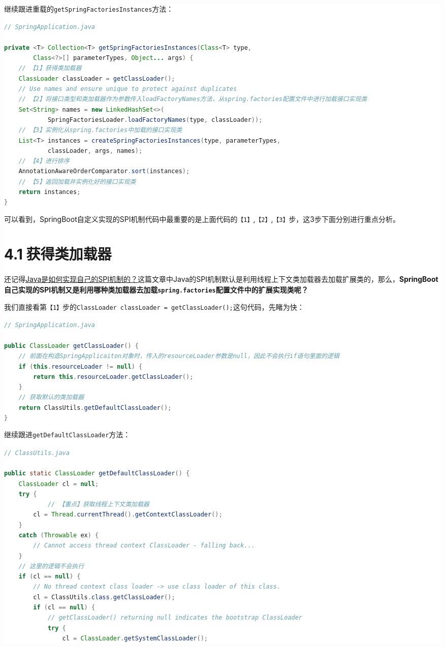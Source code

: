 继续跟进重载的`getSpringFactoriesInstances`方法：

```java
// SpringApplication.java

private <T> Collection<T> getSpringFactoriesInstances(Class<T> type,
		Class<?>[] parameterTypes, Object... args) {
	// 【1】获得类加载器
	ClassLoader classLoader = getClassLoader();
	// Use names and ensure unique to protect against duplicates
	// 【2】将接口类型和类加载器作为参数传入loadFactoryNames方法，从spring.factories配置文件中进行加载接口实现类
	Set<String> names = new LinkedHashSet<>(
			SpringFactoriesLoader.loadFactoryNames(type, classLoader));
	// 【3】实例化从spring.factories中加载的接口实现类
	List<T> instances = createSpringFactoriesInstances(type, parameterTypes,
			classLoader, args, names);
	// 【4】进行排序
	AnnotationAwareOrderComparator.sort(instances);
	// 【5】返回加载并实例化好的接口实现类
	return instances;
}
```

可以看到，SpringBoot自定义实现的SPI机制代码中最重要的是上面代码的`【1】`,`【2】`,`【3】`步，这3步下面分别进行重点分析。

# 4.1 获得类加载器

还记得[Java是如何实现自己的SPI机制的？](https://juejin.im/post/5e7c26a76fb9a009a441757c)这篇文章中Java的SPI机制默认是利用线程上下文类加载器去加载扩展类的，那么，**SpringBoot自己实现的SPI机制又是利用哪种类加载器去加载`spring.factories`配置文件中的扩展实现类呢？**

我们直接看第`【1】`步的`ClassLoader classLoader = getClassLoader();`这句代码，先睹为快：

```java
// SpringApplication.java

public ClassLoader getClassLoader() {
	// 前面在构造SpringApplicaiton对象时，传入的resourceLoader参数是null，因此不会执行if语句里面的逻辑
	if (this.resourceLoader != null) {
		return this.resourceLoader.getClassLoader();
	}
	// 获取默认的类加载器
	return ClassUtils.getDefaultClassLoader();
}
```

继续跟进`getDefaultClassLoader`方法：

```java
// ClassUtils.java

public static ClassLoader getDefaultClassLoader() {
	ClassLoader cl = null;
	try {
	        // 【重点】获取线程上下文类加载器
		cl = Thread.currentThread().getContextClassLoader();
	}
	catch (Throwable ex) {
		// Cannot access thread context ClassLoader - falling back...
	}
	// 这里的逻辑不会执行
	if (cl == null) {
		// No thread context class loader -> use class loader of this class.
		cl = ClassUtils.class.getClassLoader();
		if (cl == null) {
			// getClassLoader() returning null indicates the bootstrap ClassLoader
			try {
				cl = ClassLoader.getSystemClassLoader();
```